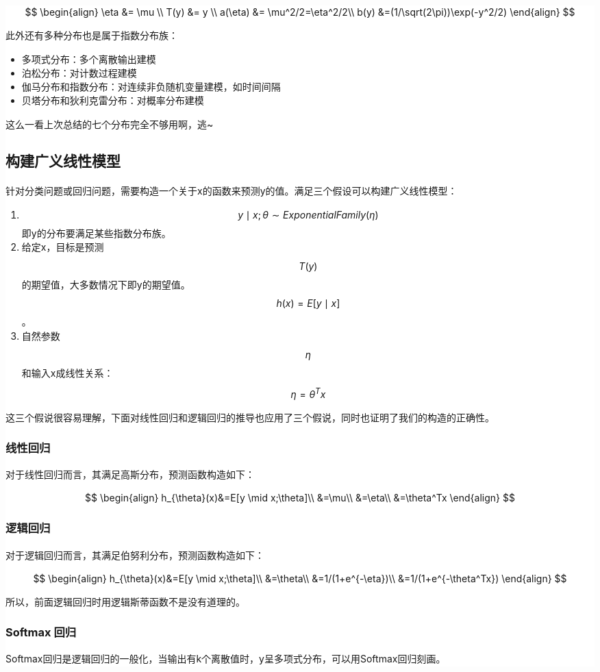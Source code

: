 $$
\begin{align}
\eta &= \mu \\
T(y) &= y \\
a(\eta) &= \mu^2/2=\eta^2/2\\
b(y) &=(1/\sqrt(2\pi))\exp(-y^2/2)
\end{align}
$$

此外还有多种分布也是属于指数分布族：

* 多项式分布：多个离散输出建模
* 泊松分布：对计数过程建模
* 伽马分布和指数分布：对连续非负随机变量建模，如时间间隔
* 贝塔分布和狄利克雷分布：对概率分布建模

这么一看上次总结的七个分布完全不够用啊，逃~

## 构建广义线性模型
针对分类问题或回归问题，需要构造一个关于x的函数来预测y的值。满足三个假设可以构建广义线性模型：

1. $$y\mid x;\theta \sim ExponentialFamily(\eta)$$ 即y的分布要满足某些指数分布族。
2. 给定x，目标是预测$$T(y)$$的期望值，大多数情况下即y的期望值。$$h(x)=E[y \mid  x]$$。
3. 自然参数$$\eta$$和输入x成线性关系：$$\eta=\theta^Tx$$

这三个假说很容易理解，下面对线性回归和逻辑回归的推导也应用了三个假说，同时也证明了我们的构造的正确性。

### 线性回归
对于线性回归而言，其满足高斯分布，预测函数构造如下：

$$
\begin{align}
h_{\theta}(x)&=E[y \mid x;\theta]\\
&=\mu\\
&=\eta\\
&=\theta^Tx
\end{align}
$$

### 逻辑回归
对于逻辑回归而言，其满足伯努利分布，预测函数构造如下：

$$
\begin{align}
h_{\theta}(x)&=E[y \mid x;\theta]\\
&=\theta\\
&=1/(1+e^{-\eta})\\
&=1/(1+e^{-\theta^Tx})
\end{align}
$$

所以，前面逻辑回归时用逻辑斯蒂函数不是没有道理的。

### Softmax 回归
Softmax回归是逻辑回归的一般化，当输出有k个离散值时，y呈多项式分布，可以用Softmax回归刻画。
